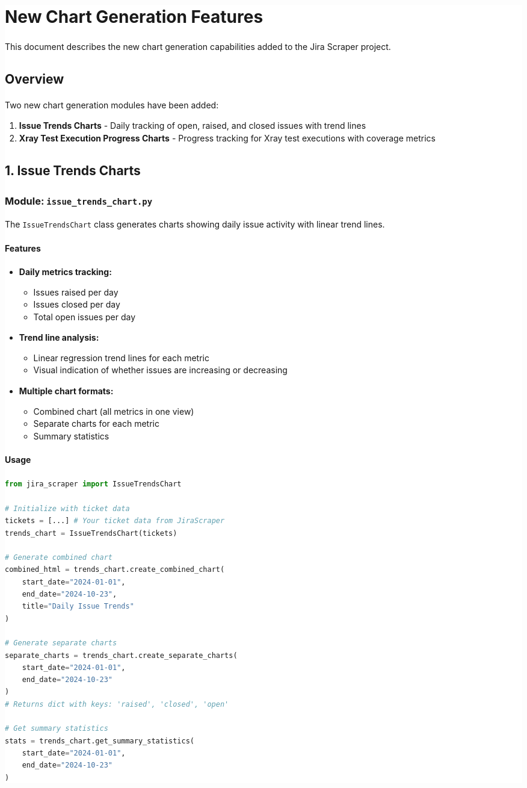 # New Chart Generation Features

This document describes the new chart generation capabilities added to the Jira Scraper project.

## Overview

Two new chart generation modules have been added:

1. **Issue Trends Charts** - Daily tracking of open, raised, and closed issues with trend lines
2. **Xray Test Execution Progress Charts** - Progress tracking for Xray test executions with coverage metrics

## 1. Issue Trends Charts

### Module: `issue_trends_chart.py`

The `IssueTrendsChart` class generates charts showing daily issue activity with linear trend lines.

#### Features

- **Daily metrics tracking:**
  - Issues raised per day
  - Issues closed per day
  - Total open issues per day

- **Trend line analysis:**
  - Linear regression trend lines for each metric
  - Visual indication of whether issues are increasing or decreasing

- **Multiple chart formats:**
  - Combined chart (all metrics in one view)
  - Separate charts for each metric
  - Summary statistics

#### Usage

```python
from jira_scraper import IssueTrendsChart

# Initialize with ticket data
tickets = [...] # Your ticket data from JiraScraper
trends_chart = IssueTrendsChart(tickets)

# Generate combined chart
combined_html = trends_chart.create_combined_chart(
    start_date="2024-01-01",
    end_date="2024-10-23",
    title="Daily Issue Trends"
)

# Generate separate charts
separate_charts = trends_chart.create_separate_charts(
    start_date="2024-01-01",
    end_date="2024-10-23"
)
# Returns dict with keys: 'raised', 'closed', 'open'

# Get summary statistics
stats = trends_chart.get_summary_statistics(
    start_date="2024-01-01",
    end_date="2024-10-23"
)
```
